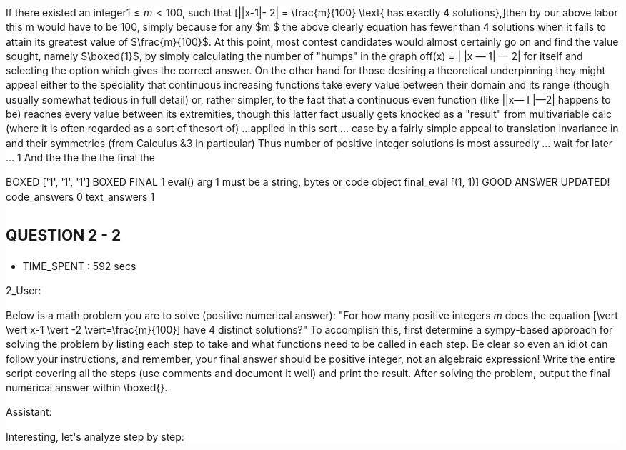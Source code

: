  If there existed an integer$1 \le m < 100$, such that
\[||x-1|- 2| = \frac{m}{100} \text{ has exactly 4 solutions},\]then by our above labor  this m would have to
be 100, simply because for any $m $ the above clearly equation has fewer  than 4 solutions when it fails to attain its greatest value of $\frac{m}{100}$. At this point, most contest  candidates would almost certainly go on and find the value    sought, namely $\boxed{1}$, by simply calculating the  number of "humps" in the graph off(x)  = | |x — 1| — 2| for itself
and selecting    the   option   which   gives    the   correct   answer. On the other hand for those desiring a theoretical underpinning they  might   appeal    either   to    the    speciality    that  continuous          increasing         functions         take         every        value        between        their         domain         and          its          range  (though        usually       somewhat      tedious         in        full        detail)                or,              rather                    simpler,              to                the                  fact                  that                 a                  continuous                  even                  function                 (like                 ||x— I |—2|  happens  to
be)                  reaches   every value                between                 its                    extremities,                 though this  latter fact usually gets knocked as a    "result"    from    multivariable                calc (where                it is                       often                        regarded                       as                       a  sort                       of                       thesort                of)      ...applied           in                this                sort      ... case                 by a fairly                 simple appeal to translation invariance in  and   their                    symmetries                    (from                     Calculus                    &3 in particular)                Thus  number  of positive integer solutions is  most         assuredly          ...      wait for later               ...        1        And            the            the            the            the   final            the

BOXED ['1', '1', '1']
BOXED FINAL 1
eval() arg 1 must be a string, bytes or code object final_eval
[(1, 1)]
GOOD ANSWER UPDATED!
code_answers 0 text_answers 1



## QUESTION 2 - 2 
- TIME_SPENT : 592 secs

2_User:

Below is a math problem you are to solve (positive numerical answer):
"For how many positive integers $m$ does the equation \[\vert \vert x-1 \vert -2 \vert=\frac{m}{100}\] have $4$ distinct solutions?"
To accomplish this, first determine a sympy-based approach for solving the problem by listing each step to take and what functions need to be called in each step. Be clear so even an idiot can follow your instructions, and remember, your final answer should be positive integer, not an algebraic expression!
Write the entire script covering all the steps (use comments and document it well) and print the result. After solving the problem, output the final numerical answer within \boxed{}.

Assistant: 

Interesting, let's analyze step by step:

